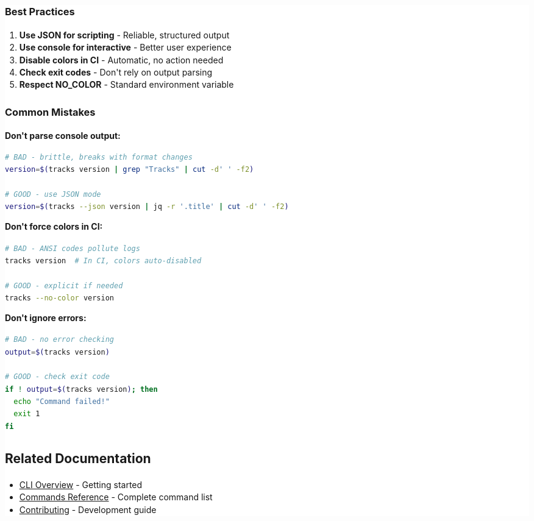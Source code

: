 ### Best Practices

1. **Use JSON for scripting** - Reliable, structured output
2. **Use console for interactive** - Better user experience
3. **Disable colors in CI** - Automatic, no action needed
4. **Check exit codes** - Don't rely on output parsing
5. **Respect NO_COLOR** - Standard environment variable

### Common Mistakes

**Don't parse console output:**

```bash
# BAD - brittle, breaks with format changes
version=$(tracks version | grep "Tracks" | cut -d' ' -f2)

# GOOD - use JSON mode
version=$(tracks --json version | jq -r '.title' | cut -d' ' -f2)
```

**Don't force colors in CI:**

```bash
# BAD - ANSI codes pollute logs
tracks version  # In CI, colors auto-disabled

# GOOD - explicit if needed
tracks --no-color version
```

**Don't ignore errors:**

```bash
# BAD - no error checking
output=$(tracks version)

# GOOD - check exit code
if ! output=$(tracks version); then
  echo "Command failed!"
  exit 1
fi
```

## Related Documentation

- [CLI Overview](./overview.md) - Getting started
- [Commands Reference](./commands.md) - Complete command list
- [Contributing](https://github.com/anomalousventures/tracks/blob/main/CONTRIBUTING.md) - Development guide

